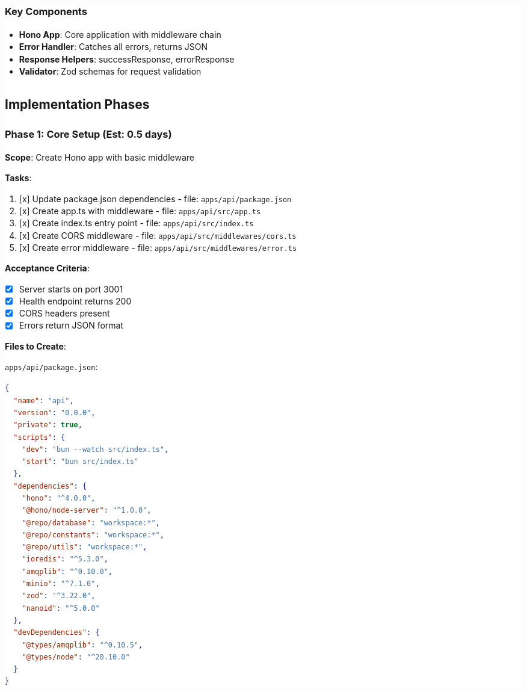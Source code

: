 ### Key Components

- **Hono App**: Core application with middleware chain
- **Error Handler**: Catches all errors, returns JSON
- **Response Helpers**: successResponse, errorResponse
- **Validator**: Zod schemas for request validation

## Implementation Phases

### Phase 1: Core Setup (Est: 0.5 days)

**Scope**: Create Hono app with basic middleware

**Tasks**:

1. [x] Update package.json dependencies - file: `apps/api/package.json`
2. [x] Create app.ts with middleware - file: `apps/api/src/app.ts`
3. [x] Create index.ts entry point - file: `apps/api/src/index.ts`
4. [x] Create CORS middleware - file: `apps/api/src/middlewares/cors.ts`
5. [x] Create error middleware - file: `apps/api/src/middlewares/error.ts`

**Acceptance Criteria**:

- [x] Server starts on port 3001
- [x] Health endpoint returns 200
- [x] CORS headers present
- [x] Errors return JSON format

**Files to Create**:

`apps/api/package.json`:

```json
{
  "name": "api",
  "version": "0.0.0",
  "private": true,
  "scripts": {
    "dev": "bun --watch src/index.ts",
    "start": "bun src/index.ts"
  },
  "dependencies": {
    "hono": "^4.0.0",
    "@hono/node-server": "^1.0.0",
    "@repo/database": "workspace:*",
    "@repo/constants": "workspace:*",
    "@repo/utils": "workspace:*",
    "ioredis": "^5.3.0",
    "amqplib": "^0.10.0",
    "minio": "^7.1.0",
    "zod": "^3.22.0",
    "nanoid": "^5.0.0"
  },
  "devDependencies": {
    "@types/amqplib": "^0.10.5",
    "@types/node": "^20.10.0"
  }
}
```

